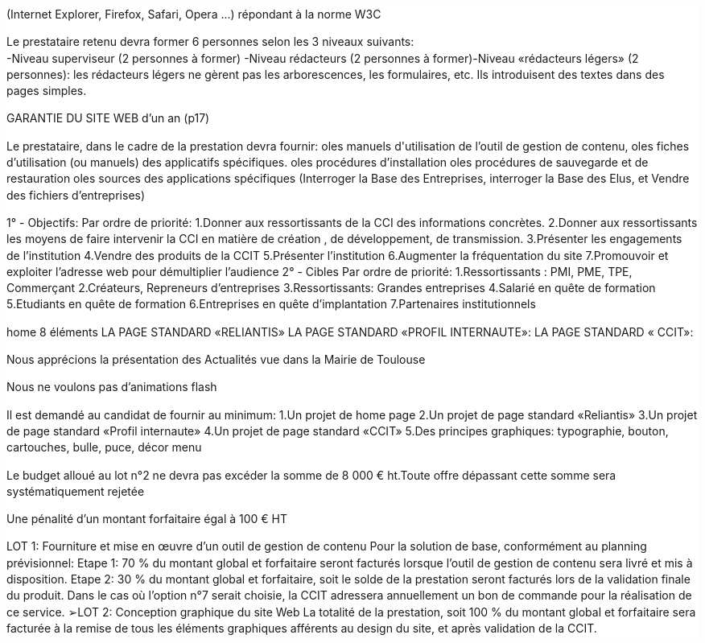 (Internet  Explorer,  Firefox, Safari,  Opera  ...)  répondant  à  la  norme  W3C


Le prestataire retenu devra former 6 personnes selon les 3 niveaux suivants:  
-Niveau superviseur (2 personnes à former)  -Niveau rédacteurs (2 personnes à former)-Niveau  «rédacteurs  légers»  (2  personnes):  les  rédacteurs  légers  ne  gèrent  pas  les arborescences, les formulaires, etc. Ils introduisent des textes dans des pages simples.


 GARANTIE DU SITE WEB d’un  an (p17)

 Le prestataire, dans le cadre de la prestation devra fournir:  oles manuels d'utilisation de l’outil de gestion de contenu,  oles fiches d’utilisation (ou manuels) des applicatifs spécifiques.  oles procédures d’installation oles procédures de sauvegarde et de restauration oles  sources  des  applications  spécifiques  (Interroger  la  Base  des  Entreprises, interroger la Base des Elus, et Vendre des fichiers d’entreprises)


1° - Objectifs: Par ordre de priorité: 
1.Donner aux ressortissants de la CCI des informations concrètes. 2.Donner aux ressortissants les moyens de faire intervenir la CCI en matière de création , de développement, de transmission. 3.Présenter les engagements de l’institution 4.Vendre des produits de la CCIT 5.Présenter l’institution    6.Augmenter la fréquentation du site   7.Promouvoir et exploiter l’adresse web pour démultiplier l’audience 2° - Cibles  Par ordre de priorité:
 1.Ressortissants : PMI, PME, TPE, Commerçant 2.Créateurs, Repreneurs d’entreprises 3.Ressortissants: Grandes entreprises 4.Salarié en quête de formation 5.Etudiants en quête de formation 6.Entreprises en quête d’implantation 7.Partenaires institutionnels


home 8 éléments
LA PAGE STANDARD «RELIANTIS»
LA PAGE STANDARD «PROFIL INTERNAUTE»:
LA PAGE STANDARD « CCIT»:


Nous  apprécions  la  présentation  des  Actualités  vue  dans  la  Mairie  de  Toulouse 

Nous  ne  voulons  pas  d’animations  flash


Il est demandé au candidat de fournir au minimum:
1.Un projet de home page
2.Un projet de page standard «Reliantis»
3.Un projet de page standard «Profil internaute»
4.Un projet de page standard «CCIT»
5.Des  principes  graphiques:  typographie,  bouton,  cartouches,  bulle,  puce,  décor  menu


Le budget alloué au lot n°2 ne devra pas excéder la somme de 8 000 € ht.Toute offre dépassant cette somme sera systématiquement rejetée

Une pénalité d’un montant forfaitaire égal à 100 € HT


LOT 1: Fourniture et mise en œuvre d’un outil de gestion de contenu Pour la solution de base, conformément au planning prévisionnel: Etape 1: 70 % du montant global et forfaitaire seront facturés lorsque l’outil de gestion de contenu sera livré et mis à disposition. Etape 2: 30 % du montant global et forfaitaire, soit le solde de la prestation seront facturés lors de la validation finale du produit. Dans  le  cas  où  l’option  n°7  serait  choisie,  la  CCIT  adressera  annuellement  un  bon  de commande pour la réalisation de ce service.  ➢LOT 2: Conception graphique du site Web La totalité de la prestation, soit 100 % du montant global et forfaitaire sera facturée à la remise de tous les éléments graphiques afférents au design du site, et après validation de la CCIT.

